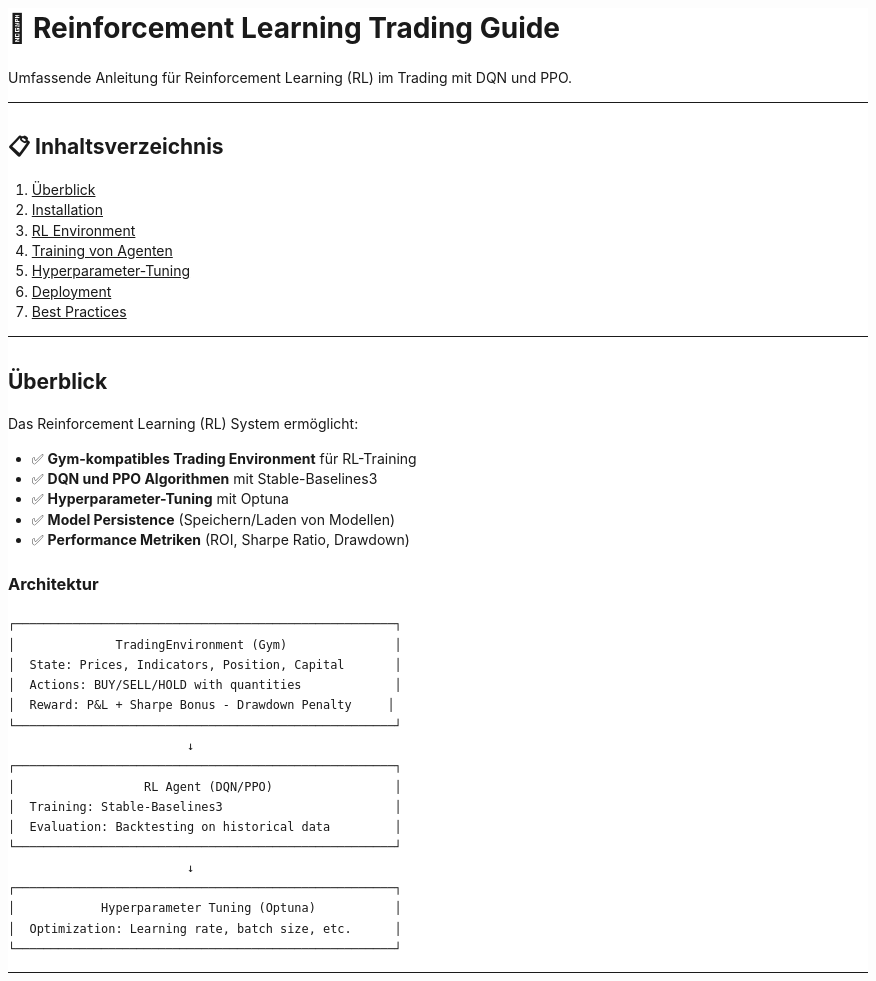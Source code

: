 # 🤖 Reinforcement Learning Trading Guide

Umfassende Anleitung für Reinforcement Learning (RL) im Trading mit DQN und PPO.

---

## 📋 Inhaltsverzeichnis

1. [Überblick](#überblick)
2. [Installation](#installation)
3. [RL Environment](#rl-environment)
4. [Training von Agenten](#training-von-agenten)
5. [Hyperparameter-Tuning](#hyperparameter-tuning)
6. [Deployment](#deployment)
7. [Best Practices](#best-practices)

---

## Überblick

Das Reinforcement Learning (RL) System ermöglicht:

- ✅ **Gym-kompatibles Trading Environment** für RL-Training
- ✅ **DQN und PPO Algorithmen** mit Stable-Baselines3
- ✅ **Hyperparameter-Tuning** mit Optuna
- ✅ **Model Persistence** (Speichern/Laden von Modellen)
- ✅ **Performance Metriken** (ROI, Sharpe Ratio, Drawdown)

### Architektur

```
┌─────────────────────────────────────────────────────┐
│              TradingEnvironment (Gym)               │
│  State: Prices, Indicators, Position, Capital       │
│  Actions: BUY/SELL/HOLD with quantities             │
│  Reward: P&L + Sharpe Bonus - Drawdown Penalty     │
└─────────────────────────────────────────────────────┘
                         ↓
┌─────────────────────────────────────────────────────┐
│                  RL Agent (DQN/PPO)                 │
│  Training: Stable-Baselines3                        │
│  Evaluation: Backtesting on historical data         │
└─────────────────────────────────────────────────────┘
                         ↓
┌─────────────────────────────────────────────────────┐
│            Hyperparameter Tuning (Optuna)           │
│  Optimization: Learning rate, batch size, etc.      │
└─────────────────────────────────────────────────────┘
```

---
